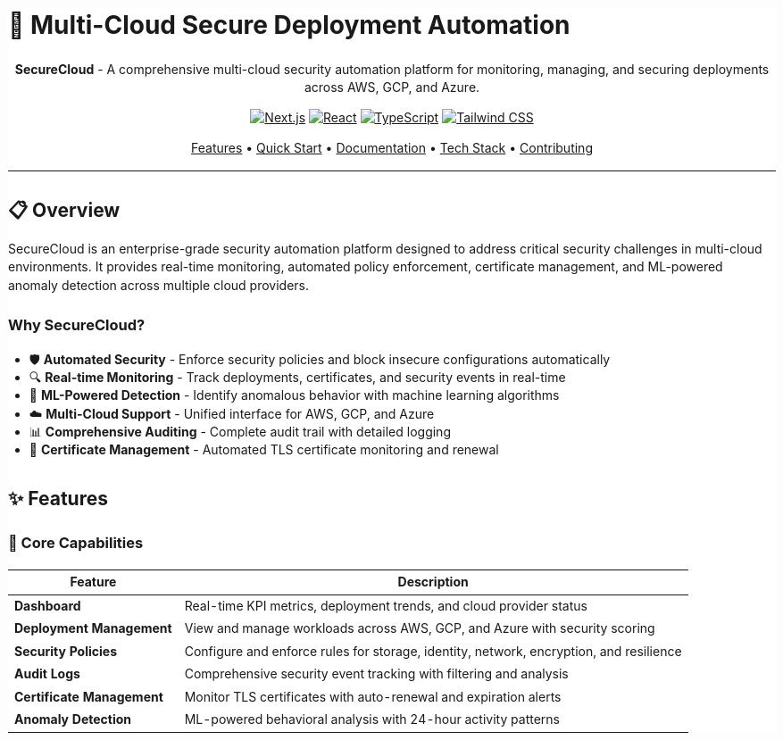 # 🔐 Multi-Cloud Secure Deployment Automation

<div align="center">

**SecureCloud** - A comprehensive multi-cloud security automation platform for monitoring, managing, and securing deployments across AWS, GCP, and Azure.

[![Next.js](https://img.shields.io/badge/Next.js-16.0-black?style=flat&logo=next.js)](https://nextjs.org/)
[![React](https://img.shields.io/badge/React-19.2-blue?style=flat&logo=react)](https://reactjs.org/)
[![TypeScript](https://img.shields.io/badge/TypeScript-5.x-blue?style=flat&logo=typescript)](https://www.typescriptlang.org/)
[![Tailwind CSS](https://img.shields.io/badge/Tailwind-4.1-38B2AC?style=flat&logo=tailwind-css)](https://tailwindcss.com/)

[Features](#-features) • [Quick Start](#-quick-start) • [Documentation](#-documentation) • [Tech Stack](#-tech-stack) • [Contributing](#-contributing)

</div>

---

## 📋 Overview

SecureCloud is an enterprise-grade security automation platform designed to address critical security challenges in multi-cloud environments. It provides real-time monitoring, automated policy enforcement, certificate management, and ML-powered anomaly detection across multiple cloud providers.

### Why SecureCloud?

- 🛡️ **Automated Security** - Enforce security policies and block insecure configurations automatically
- 🔍 **Real-time Monitoring** - Track deployments, certificates, and security events in real-time
- 🤖 **ML-Powered Detection** - Identify anomalous behavior with machine learning algorithms
- ☁️ **Multi-Cloud Support** - Unified interface for AWS, GCP, and Azure
- 📊 **Comprehensive Auditing** - Complete audit trail with detailed logging
- 🔑 **Certificate Management** - Automated TLS certificate monitoring and renewal

## ✨ Features

### 🎯 Core Capabilities

| Feature | Description |
|---------|-------------|
| **Dashboard** | Real-time KPI metrics, deployment trends, and cloud provider status |
| **Deployment Management** | View and manage workloads across AWS, GCP, and Azure with security scoring |
| **Security Policies** | Configure and enforce rules for storage, identity, network, encryption, and resilience |
| **Audit Logs** | Comprehensive security event tracking with filtering and analysis |
| **Certificate Management** | Monitor TLS certificates with auto-renewal and expiration alerts |
| **Anomaly Detection** | ML-powered behavioral analysis with 24-hour activity patterns |
